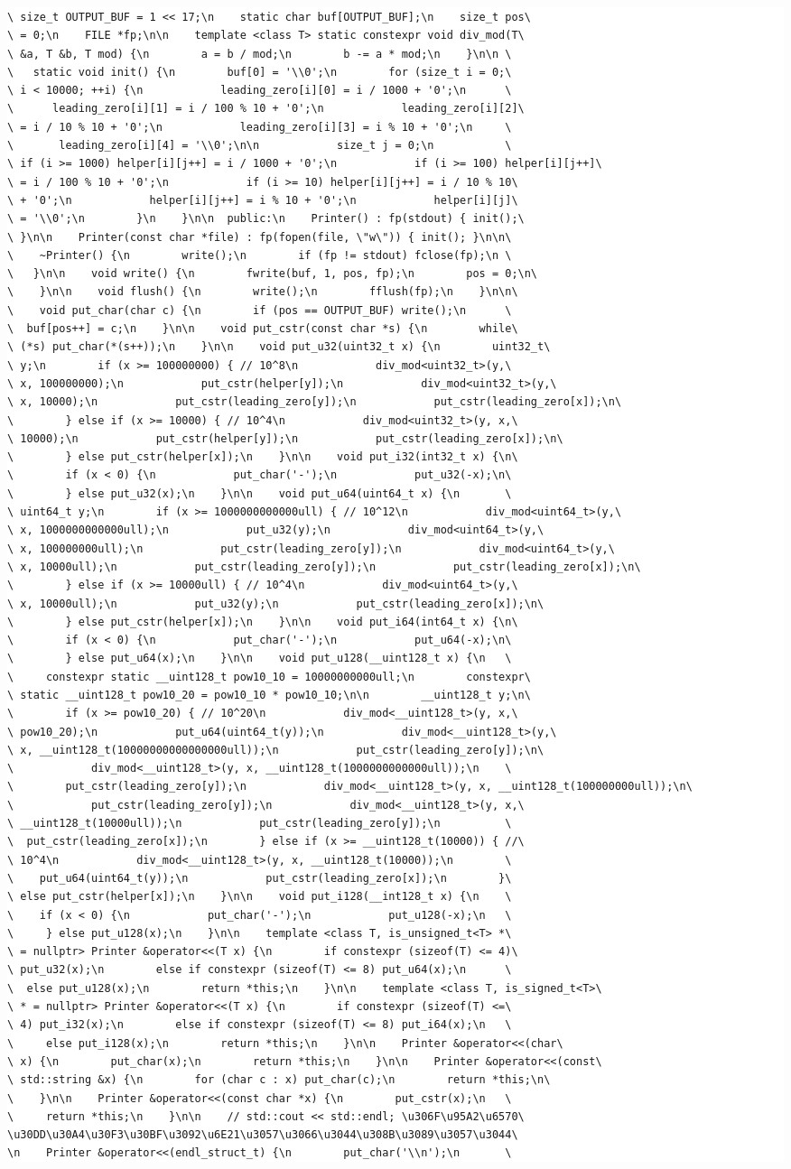     \ size_t OUTPUT_BUF = 1 << 17;\n    static char buf[OUTPUT_BUF];\n    size_t pos\
    \ = 0;\n    FILE *fp;\n\n    template <class T> static constexpr void div_mod(T\
    \ &a, T &b, T mod) {\n        a = b / mod;\n        b -= a * mod;\n    }\n\n \
    \   static void init() {\n        buf[0] = '\\0';\n        for (size_t i = 0;\
    \ i < 10000; ++i) {\n            leading_zero[i][0] = i / 1000 + '0';\n      \
    \      leading_zero[i][1] = i / 100 % 10 + '0';\n            leading_zero[i][2]\
    \ = i / 10 % 10 + '0';\n            leading_zero[i][3] = i % 10 + '0';\n     \
    \       leading_zero[i][4] = '\\0';\n\n            size_t j = 0;\n           \
    \ if (i >= 1000) helper[i][j++] = i / 1000 + '0';\n            if (i >= 100) helper[i][j++]\
    \ = i / 100 % 10 + '0';\n            if (i >= 10) helper[i][j++] = i / 10 % 10\
    \ + '0';\n            helper[i][j++] = i % 10 + '0';\n            helper[i][j]\
    \ = '\\0';\n        }\n    }\n\n  public:\n    Printer() : fp(stdout) { init();\
    \ }\n\n    Printer(const char *file) : fp(fopen(file, \"w\")) { init(); }\n\n\
    \    ~Printer() {\n        write();\n        if (fp != stdout) fclose(fp);\n \
    \   }\n\n    void write() {\n        fwrite(buf, 1, pos, fp);\n        pos = 0;\n\
    \    }\n\n    void flush() {\n        write();\n        fflush(fp);\n    }\n\n\
    \    void put_char(char c) {\n        if (pos == OUTPUT_BUF) write();\n      \
    \  buf[pos++] = c;\n    }\n\n    void put_cstr(const char *s) {\n        while\
    \ (*s) put_char(*(s++));\n    }\n\n    void put_u32(uint32_t x) {\n        uint32_t\
    \ y;\n        if (x >= 100000000) { // 10^8\n            div_mod<uint32_t>(y,\
    \ x, 100000000);\n            put_cstr(helper[y]);\n            div_mod<uint32_t>(y,\
    \ x, 10000);\n            put_cstr(leading_zero[y]);\n            put_cstr(leading_zero[x]);\n\
    \        } else if (x >= 10000) { // 10^4\n            div_mod<uint32_t>(y, x,\
    \ 10000);\n            put_cstr(helper[y]);\n            put_cstr(leading_zero[x]);\n\
    \        } else put_cstr(helper[x]);\n    }\n\n    void put_i32(int32_t x) {\n\
    \        if (x < 0) {\n            put_char('-');\n            put_u32(-x);\n\
    \        } else put_u32(x);\n    }\n\n    void put_u64(uint64_t x) {\n       \
    \ uint64_t y;\n        if (x >= 1000000000000ull) { // 10^12\n            div_mod<uint64_t>(y,\
    \ x, 1000000000000ull);\n            put_u32(y);\n            div_mod<uint64_t>(y,\
    \ x, 100000000ull);\n            put_cstr(leading_zero[y]);\n            div_mod<uint64_t>(y,\
    \ x, 10000ull);\n            put_cstr(leading_zero[y]);\n            put_cstr(leading_zero[x]);\n\
    \        } else if (x >= 10000ull) { // 10^4\n            div_mod<uint64_t>(y,\
    \ x, 10000ull);\n            put_u32(y);\n            put_cstr(leading_zero[x]);\n\
    \        } else put_cstr(helper[x]);\n    }\n\n    void put_i64(int64_t x) {\n\
    \        if (x < 0) {\n            put_char('-');\n            put_u64(-x);\n\
    \        } else put_u64(x);\n    }\n\n    void put_u128(__uint128_t x) {\n   \
    \     constexpr static __uint128_t pow10_10 = 10000000000ull;\n        constexpr\
    \ static __uint128_t pow10_20 = pow10_10 * pow10_10;\n\n        __uint128_t y;\n\
    \        if (x >= pow10_20) { // 10^20\n            div_mod<__uint128_t>(y, x,\
    \ pow10_20);\n            put_u64(uint64_t(y));\n            div_mod<__uint128_t>(y,\
    \ x, __uint128_t(10000000000000000ull));\n            put_cstr(leading_zero[y]);\n\
    \            div_mod<__uint128_t>(y, x, __uint128_t(1000000000000ull));\n    \
    \        put_cstr(leading_zero[y]);\n            div_mod<__uint128_t>(y, x, __uint128_t(100000000ull));\n\
    \            put_cstr(leading_zero[y]);\n            div_mod<__uint128_t>(y, x,\
    \ __uint128_t(10000ull));\n            put_cstr(leading_zero[y]);\n          \
    \  put_cstr(leading_zero[x]);\n        } else if (x >= __uint128_t(10000)) { //\
    \ 10^4\n            div_mod<__uint128_t>(y, x, __uint128_t(10000));\n        \
    \    put_u64(uint64_t(y));\n            put_cstr(leading_zero[x]);\n        }\
    \ else put_cstr(helper[x]);\n    }\n\n    void put_i128(__int128_t x) {\n    \
    \    if (x < 0) {\n            put_char('-');\n            put_u128(-x);\n   \
    \     } else put_u128(x);\n    }\n\n    template <class T, is_unsigned_t<T> *\
    \ = nullptr> Printer &operator<<(T x) {\n        if constexpr (sizeof(T) <= 4)\
    \ put_u32(x);\n        else if constexpr (sizeof(T) <= 8) put_u64(x);\n      \
    \  else put_u128(x);\n        return *this;\n    }\n\n    template <class T, is_signed_t<T>\
    \ * = nullptr> Printer &operator<<(T x) {\n        if constexpr (sizeof(T) <=\
    \ 4) put_i32(x);\n        else if constexpr (sizeof(T) <= 8) put_i64(x);\n   \
    \     else put_i128(x);\n        return *this;\n    }\n\n    Printer &operator<<(char\
    \ x) {\n        put_char(x);\n        return *this;\n    }\n\n    Printer &operator<<(const\
    \ std::string &x) {\n        for (char c : x) put_char(c);\n        return *this;\n\
    \    }\n\n    Printer &operator<<(const char *x) {\n        put_cstr(x);\n   \
    \     return *this;\n    }\n\n    // std::cout << std::endl; \u306F\u95A2\u6570\
    \u30DD\u30A4\u30F3\u30BF\u3092\u6E21\u3057\u3066\u3044\u308B\u3089\u3057\u3044\
    \n    Printer &operator<<(endl_struct_t) {\n        put_char('\\n');\n       \
